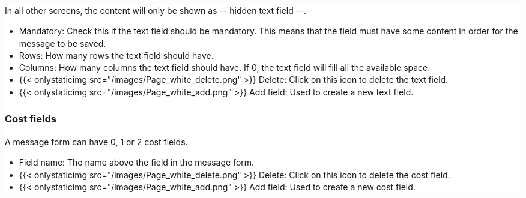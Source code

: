 In all other screens, the content will only be shown as -- hidden text field --.

- Mandatory: Check this if the text field should be mandatory. This means that the field must have some content in order for the message to be saved.
- Rows: How many rows the text field should have.
- Columns: How many columns the text field should have. If 0, the text field will fill all the available space.
- {{< onlystaticimg src="/images/Page_white_delete.png" >}} Delete: Click on this icon to delete the text field.
- {{< onlystaticimg src="/images/Page_white_add.png" >}} Add field: Used to create a new text field.

### Cost fields

A message form can have 0, 1 or 2 cost fields.

- Field name: The name above the field in the message form.
- {{< onlystaticimg src="/images/Page_white_delete.png" >}} Delete: Click on this icon to delete the cost field.
- {{< onlystaticimg src="/images/Page_white_add.png" >}} Add field: Used to create a new cost field.






